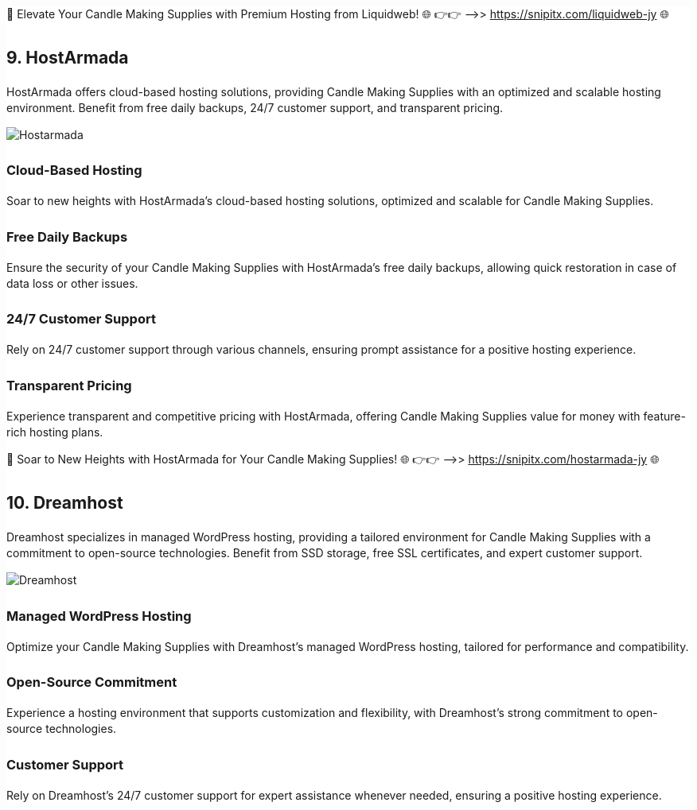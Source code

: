 🚀 Elevate Your Candle Making Supplies with Premium Hosting from Liquidweb! 🌐
👉👉 -->> https://snipitx.com/liquidweb-jy 🌐

## 9. HostArmada

HostArmada offers cloud-based hosting solutions, providing Candle Making Supplies with an optimized and scalable hosting environment. Benefit from free daily backups, 24/7 customer support, and transparent pricing.

![Hostarmada](https://i.imgur.com/KFbdf3o.jpeg "Hostarmada Hosting")

### Cloud-Based Hosting
Soar to new heights with HostArmada’s cloud-based hosting solutions, optimized and scalable for Candle Making Supplies.

### Free Daily Backups
Ensure the security of your Candle Making Supplies with HostArmada’s free daily backups, allowing quick restoration in case of data loss or other issues.

### 24/7 Customer Support
Rely on 24/7 customer support through various channels, ensuring prompt assistance for a positive hosting experience.

### Transparent Pricing
Experience transparent and competitive pricing with HostArmada, offering Candle Making Supplies value for money with feature-rich hosting plans.

🚀 Soar to New Heights with HostArmada for Your Candle Making Supplies! 🌐
👉👉 -->> https://snipitx.com/hostarmada-jy 🌐

## 10. Dreamhost

Dreamhost specializes in managed WordPress hosting, providing a tailored environment for Candle Making Supplies with a commitment to open-source technologies. Benefit from SSD storage, free SSL certificates, and expert customer support.

![Dreamhost](https://i.imgur.com/rXIg8ip.jpeg "Dreamhost Hosting")

### Managed WordPress Hosting
Optimize your Candle Making Supplies with Dreamhost’s managed WordPress hosting, tailored for performance and compatibility.

### Open-Source Commitment
Experience a hosting environment that supports customization and flexibility, with Dreamhost’s strong commitment to open-source technologies.

### Customer Support
Rely on Dreamhost’s 24/7 customer support for expert assistance whenever needed, ensuring a positive hosting experience.
